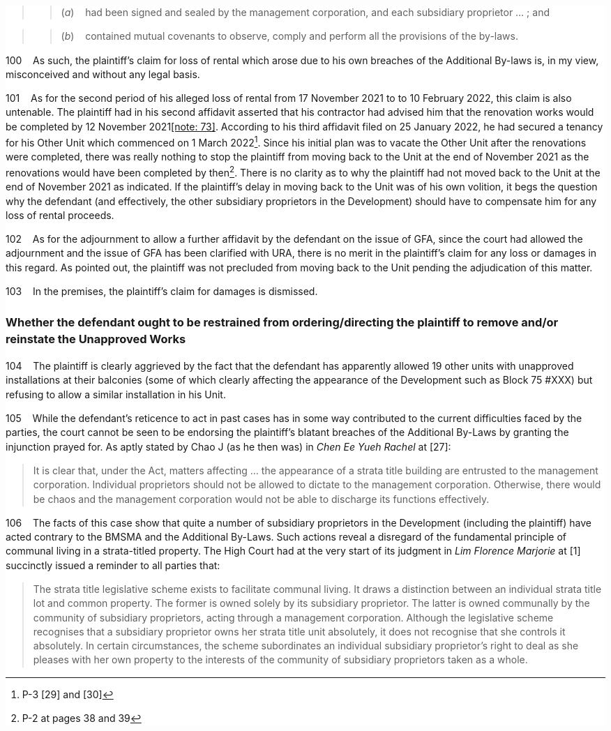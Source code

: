 >> (_a_)    had been signed and sealed by the management corporation, and each subsidiary proprietor … ; and

>> (_b_)    contained mutual covenants to observe, comply and perform all the provisions of the by-laws.

100    As such, the plaintiff’s claim for loss of rental which arose due to his own breaches of the Additional By-laws is, in my view, misconceived and without any legal basis.

101    As for the second period of his alleged loss of rental from 17 November 2021 to to 10 February 2022, this claim is also untenable. The plaintiff had in his second affidavit asserted that his contractor had advised him that the renovation works would be completed by 12 November 2021[\[note: 73\]](#Ftn_73). According to his third affidavit filed on 25 January 2022, he had secured a tenancy for his Other Unit which commenced on 1 March 2022[^74]. Since his initial plan was to vacate the Other Unit after the renovations were completed, there was really nothing to stop the plaintiff from moving back to the Unit at the end of November 2021 as the renovations would have been completed by then[^75]. There is no clarity as to why the plaintiff had not moved back to the Unit at the end of November 2021 as indicated. If the plaintiff’s delay in moving back to the Unit was of his own volition, it begs the question why the defendant (and effectively, the other subsidiary proprietors in the Development) should have to compensate him for any loss of rental proceeds.

102    As for the adjournment to allow a further affidavit by the defendant on the issue of GFA, since the court had allowed the adjournment and the issue of GFA has been clarified with URA, there is no merit in the plaintiff’s claim for any loss or damages in this regard. As pointed out, the plaintiff was not precluded from moving back to the Unit pending the adjudication of this matter.

103    In the premises, the plaintiff’s claim for damages is dismissed.

### Whether the defendant ought to be restrained from ordering/directing the plaintiff to remove and/or reinstate the Unapproved Works

104    The plaintiff is clearly aggrieved by the fact that the defendant has apparently allowed 19 other units with unapproved installations at their balconies (some of which clearly affecting the appearance of the Development such as Block 75 #XXX) but refusing to allow a similar installation in his Unit.

105    While the defendant’s reticence to act in past cases has in some way contributed to the current difficulties faced by the parties, the court cannot be seen to be endorsing the plaintiff’s blatant breaches of the Additional By-Laws by granting the injunction prayed for. As aptly stated by Chao J (as he then was) in _Chen Ee Yueh Rachel_ at \[27\]:

> It is clear that, under the Act, matters affecting … the appearance of a strata title building are entrusted to the management corporation. Individual proprietors should not be allowed to dictate to the management corporation. Otherwise, there would be chaos and the management corporation would not be able to discharge its functions effectively.

106    The facts of this case show that quite a number of subsidiary proprietors in the Development (including the plaintiff) have acted contrary to the BMSMA and the Additional By-Laws. Such actions reveal a disregard of the fundamental principle of communal living in a strata-titled property. The High Court had at the very start of its judgment in _Lim Florence Marjorie_ at \[1\] succinctly issued a reminder to all parties that:

> The strata title legislative scheme exists to facilitate communal living. It draws a distinction between an individual strata title lot and common property. The former is owned solely by its subsidiary proprietor. The latter is owned communally by the community of subsidiary proprietors, acting through a management corporation. Although the legislative scheme recognises that a subsidiary proprietor owns her strata title unit absolutely, it does not recognise that she controls it absolutely. In certain circumstances, the scheme subordinates an individual subsidiary proprietor’s right to deal as she pleases with her own property to the interests of the community of subsidiary proprietors taken as a whole.


[^2]: Affidavit of Chin Cheong filed on 3 November 2021 at page 25
[^3]: An amendment was sought to amend prayer 1 of the OS and allowed by consent on 7 April 2022 as the plaintiff had completed all the works in the Unit by November 2021.
[^4]: P-1 \[5\] and \[63\]
[^5]: P-1 at pages 25 to 33
[^6]: First Affidavit of Tan Jia Wu filed on behalf of the defendant on 21 October 2021 (“D-1”) at paragraphs 5 and 8 (“D-1 \[5\] and \[8\]”)
[^7]: P-1 \[8\]
[^8]: P-1 at page 26
[^9]: P-1 \[10\]
[^10]: P-1 \[10\]; Plaintiff’s 2nd Affidavit filed on 3 November 2021 (“P-2”) at pages 13 to 14; D-1 \[9\]; DS \[10\]
[^11]: D-1 \[9\]
[^12]: P-1 \[10\]
[^13]: P-1 \[11\]
[^14]: P-1 \[5\]
[^15]: P-1 \[12\] and pages 40 and 41
[^16]: P-1 \[13\]
[^17]: P-1 at page 41
[^18]: P-1 \[18\]
[^19]: Mr Loh’s email dated 18 March 2021 to the plaintiff at P-1 page 35
[^20]: P-1 pages 88 to 91
[^21]: P-1 at page 39
[^22]: Plaintiff’s second affidavit filed on 3 November 2021 (“P-2”) at \[10\] – \[13\]
[^23]: P-2 at \[10(b)\] referring to P-1 at page 33
[^24]: Photographs exhibited in P-2 at pages 13 and 14
[^25]: See P-2 at pages 17 to 19
[^26]: P-2 at pages 21 to 32; D-1 at pages 170 to 180
[^27]: P-1 \[51\] to \[53\] and photographs at pages 249 and 250
[^28]: P-1 pages 46 and 90
[^29]: Exhibited in P-1 at “PNS-16”
[^30]: Exhibited in P-1 at “PNS-17”
[^31]: Exhibited in P-1 at “PNS-19”
[^32]: Exhibited in P-1 at “PNS-20”
[^33]: Exhibited in P-1 at “PNS-18”
[^34]: Exhibited in P-1 at “PNS-9”
[^35]: Exhibited in P-1 at “PNS-15”
[^36]: Exhibited in P-1 at “PNS-5”
[^37]: Exhibited in P-1 at “PNS-11”
[^38]: P-1 at page 147
[^39]: Exhibited in P-1 at “PNS-6”
[^40]: Exhibited in P-1 at “PNS-7”
[^41]: Exhibited in P-1 at “PNS-12”
[^42]: Exhibited in P-1 at “PNS-13”
[^43]: Exhibited in P-1 at at “PNS-8”
[^44]: Exhibited in P-1 at “PNS-14”
[^45]: Exhibited in P-1 at “PNS-10”
[^46]: P-1 at pages 127 to 131
[^47]: Exhibited in P-1 at “PNS-23”
[^48]: P-1 at page 240
[^49]: Exhibited in P-1 at “PNS-21”
[^50]: Exhibited in P-1 at “PNS-22”
[^51]: As stated in the letter dated 21 May 2021 from Infinitus Law Corporation at P-1 pages 89 to 90
[^52]: Affidavit of Chin Cheong filed on 3 November 2021 at \[13\] to \[15\] and paragraphs 5.2 and 5.3 of his Surveyor’s Report at page 29 of the affidavit
[^53]: Defendant’s second affidavit filed on 4 January 2022 (“D-2”) at \[4\] to \[5\] and pages 5 to 6
[^54]: P-1 at pages 25 to 32, and specifically at page 29
[^55]: Plaintiff’s Skeletal Submissions dated 11 November 2021 (“PS”) at \[69\] to \[84\]
[^56]: PS \[44\] to \[50\]
[^57]: PS \[51\] to \[53\]
[^58]: PS \[85\] to \[89\]
[^59]: PS \[90\] to \[92\]
[^60]: Defendant’s Written Submissions dated 15 November 2021 (“DS”) at \[44\] to \[46\]
[^61]: DS \[50\]
[^62]: DS \[55\] and \[56\]
[^63]: DS \[58\]
[^64]: DS \[57\]
[^65]: PS \[55\] to \[56\]
[^66]: PS \[57\]
[^67]: PS \[58\] to \[60\]
[^68]: DS \[68\]
[^69]: DS \[70\]
[^70]: D-1 \[5\]
[^71]: Defendant’s Further Written Submissions dated 11 February 2022 (“DFS”) at \[15\]
[^72]: P-1 at page 35
[^73]: Plaintiff’s 2nd Affidavit filed on 3 November 2021 (“P-2”) at \[36\]
[^74]: P-3 \[29\] and \[30\]
[^75]: P-2 at pages 38 and 39